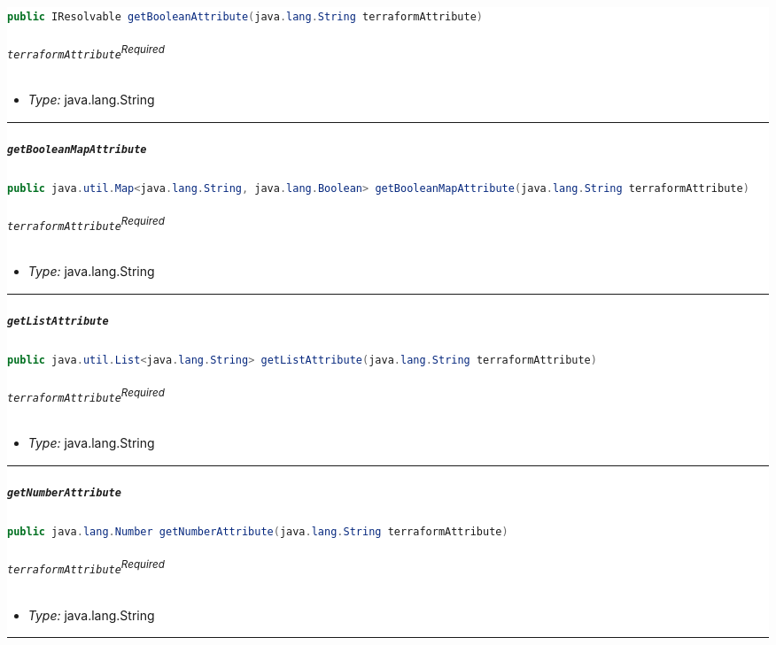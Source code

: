 ```java
public IResolvable getBooleanAttribute(java.lang.String terraformAttribute)
```

###### `terraformAttribute`<sup>Required</sup> <a name="terraformAttribute" id="@cdktf/provider-nomad.namespace.Namespace.getBooleanAttribute.parameter.terraformAttribute"></a>

- *Type:* java.lang.String

---

##### `getBooleanMapAttribute` <a name="getBooleanMapAttribute" id="@cdktf/provider-nomad.namespace.Namespace.getBooleanMapAttribute"></a>

```java
public java.util.Map<java.lang.String, java.lang.Boolean> getBooleanMapAttribute(java.lang.String terraformAttribute)
```

###### `terraformAttribute`<sup>Required</sup> <a name="terraformAttribute" id="@cdktf/provider-nomad.namespace.Namespace.getBooleanMapAttribute.parameter.terraformAttribute"></a>

- *Type:* java.lang.String

---

##### `getListAttribute` <a name="getListAttribute" id="@cdktf/provider-nomad.namespace.Namespace.getListAttribute"></a>

```java
public java.util.List<java.lang.String> getListAttribute(java.lang.String terraformAttribute)
```

###### `terraformAttribute`<sup>Required</sup> <a name="terraformAttribute" id="@cdktf/provider-nomad.namespace.Namespace.getListAttribute.parameter.terraformAttribute"></a>

- *Type:* java.lang.String

---

##### `getNumberAttribute` <a name="getNumberAttribute" id="@cdktf/provider-nomad.namespace.Namespace.getNumberAttribute"></a>

```java
public java.lang.Number getNumberAttribute(java.lang.String terraformAttribute)
```

###### `terraformAttribute`<sup>Required</sup> <a name="terraformAttribute" id="@cdktf/provider-nomad.namespace.Namespace.getNumberAttribute.parameter.terraformAttribute"></a>

- *Type:* java.lang.String

---